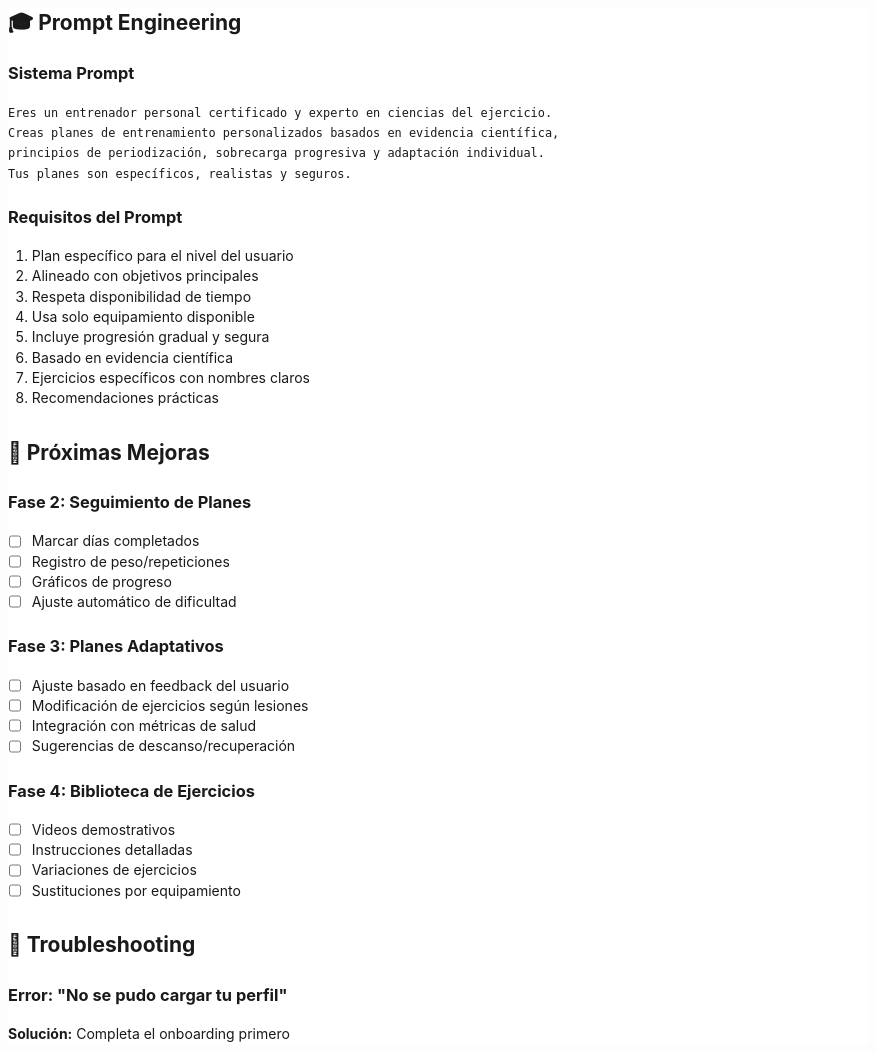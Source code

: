 ## 🎓 Prompt Engineering

### Sistema Prompt

```
Eres un entrenador personal certificado y experto en ciencias del ejercicio.
Creas planes de entrenamiento personalizados basados en evidencia científica,
principios de periodización, sobrecarga progresiva y adaptación individual.
Tus planes son específicos, realistas y seguros.
```

### Requisitos del Prompt

1. Plan específico para el nivel del usuario
2. Alineado con objetivos principales
3. Respeta disponibilidad de tiempo
4. Usa solo equipamiento disponible
5. Incluye progresión gradual y segura
6. Basado en evidencia científica
7. Ejercicios específicos con nombres claros
8. Recomendaciones prácticas

## 🚀 Próximas Mejoras

### Fase 2: Seguimiento de Planes

- [ ] Marcar días completados
- [ ] Registro de peso/repeticiones
- [ ] Gráficos de progreso
- [ ] Ajuste automático de dificultad

### Fase 3: Planes Adaptativos

- [ ] Ajuste basado en feedback del usuario
- [ ] Modificación de ejercicios según lesiones
- [ ] Integración con métricas de salud
- [ ] Sugerencias de descanso/recuperación

### Fase 4: Biblioteca de Ejercicios

- [ ] Videos demostrativos
- [ ] Instrucciones detalladas
- [ ] Variaciones de ejercicios
- [ ] Sustituciones por equipamiento

## 🐛 Troubleshooting

### Error: "No se pudo cargar tu perfil"

**Solución:** Completa el onboarding primero
